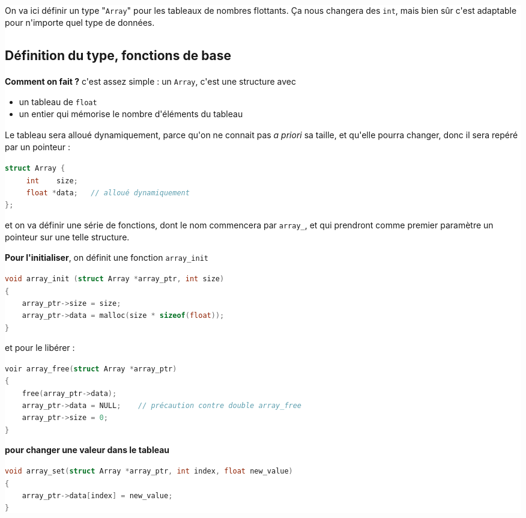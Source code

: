 On va ici définir un type "`Array`" pour les tableaux de nombres
flottants. Ça nous changera des `int`, mais bien sûr c'est adaptable
pour n'importe quel type de données.


## Définition du type, fonctions de base

**Comment on fait ?** c'est assez simple : un `Array`,
c'est une structure avec

- un tableau de `float` 
- un entier qui mémorise le nombre d'éléments du tableau

Le tableau sera alloué dynamiquement, parce qu'on ne connait
pas *a priori* sa taille, et qu'elle pourra changer, donc il
sera repéré par un pointeur :

~~~C
struct Array {
     int    size;
     float *data;   // alloué dynamiquement
};
~~~

et on va définir une série de fonctions, dont le nom commencera par
`array_`, et qui prendront comme premier paramètre un pointeur
sur une telle structure.

**Pour l'initialiser**, on définit une fonction `array_init`

~~~C
void array_init (struct Array *array_ptr, int size) 
{
	array_ptr->size = size;
	array_ptr->data = malloc(size * sizeof(float));
}
~~~

et pour le libérer :

~~~C
voir array_free(struct Array *array_ptr)
{
	free(array_ptr->data);
    array_ptr->data = NULL;    // précaution contre double array_free
	array_ptr->size = 0;
}
~~~

**pour changer une valeur dans le tableau**

~~~C
void array_set(struct Array *array_ptr, int index, float new_value)
{
	array_ptr->data[index] = new_value;
}
~~~


[^1]: Le terme "programmation système" est mal défini. Historiquement